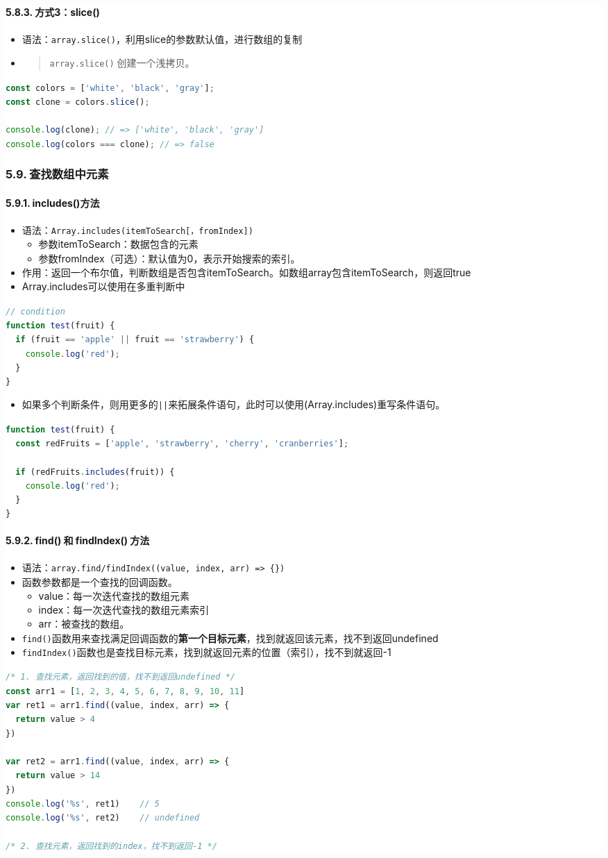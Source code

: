 #### 5.8.3. 方式3：slice()

- 语法：`array.slice()`，利用slice的参数默认值，进行数组的复制
- > `array.slice()` 创建一个浅拷贝。

```js
const colors = ['white', 'black', 'gray'];
const clone = colors.slice();

console.log(clone); // => ['white', 'black', 'gray']
console.log(colors === clone); // => false
```

### 5.9. 查找数组中元素
#### 5.9.1. includes()方法

- 语法：`Array.includes(itemToSearch[，fromIndex])`
    - 参数itemToSearch：数据包含的元素
    - 参数fromIndex（可选）：默认值为0，表示开始搜索的索引。
- 作用：返回一个布尔值，判断数组是否包含itemToSearch。如数组array包含itemToSearch，则返回true
- Array.includes可以使用在多重判断中

```js
// condition
function test(fruit) {
  if (fruit == 'apple' || fruit == 'strawberry') {
    console.log('red');
  }
}
```

- 如果多个判断条件，则用更多的`||`来拓展条件语句，此时可以使用(Array.includes)重写条件语句。

```js
function test(fruit) {
  const redFruits = ['apple', 'strawberry', 'cherry', 'cranberries'];

  if (redFruits.includes(fruit)) {
    console.log('red');
  }
}
```


#### 5.9.2. find() 和 findIndex() 方法

- 语法：`array.find/findIndex((value, index, arr) => {})`
- 函数参数都是一个查找的回调函数。
    - value：每一次迭代查找的数组元素
    - index：每一次迭代查找的数组元素索引
    - arr：被查找的数组。
- `find()`函数用来查找满足回调函数的**第一个目标元素**，找到就返回该元素，找不到返回undefined
- `findIndex()`函数也是查找目标元素，找到就返回元素的位置（索引），找不到就返回-1

```js
/* 1. 查找元素，返回找到的值，找不到返回undefined */
const arr1 = [1, 2, 3, 4, 5, 6, 7, 8, 9, 10, 11]
var ret1 = arr1.find((value, index, arr) => {
  return value > 4
})

var ret2 = arr1.find((value, index, arr) => {
  return value > 14
})
console.log('%s', ret1)    // 5
console.log('%s', ret2)    // undefined

/* 2. 查找元素，返回找到的index，找不到返回-1 */
```